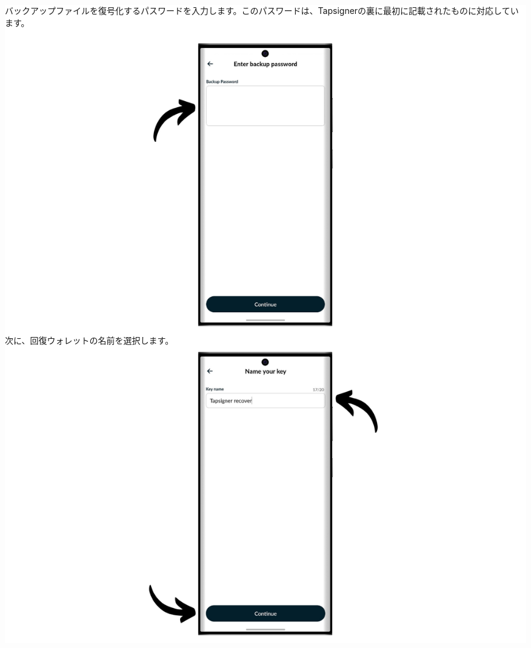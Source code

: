 バックアップファイルを復号化するパスワードを入力します。このパスワードは、Tapsignerの裏に最初に記載されたものに対応しています。

![TAPSIGNER NUNCHUK](assets/notext/53.webp)
次に、回復ウォレットの名前を選択します。
![TAPSIGNER NUNCHUK](assets/notext/54.webp)
